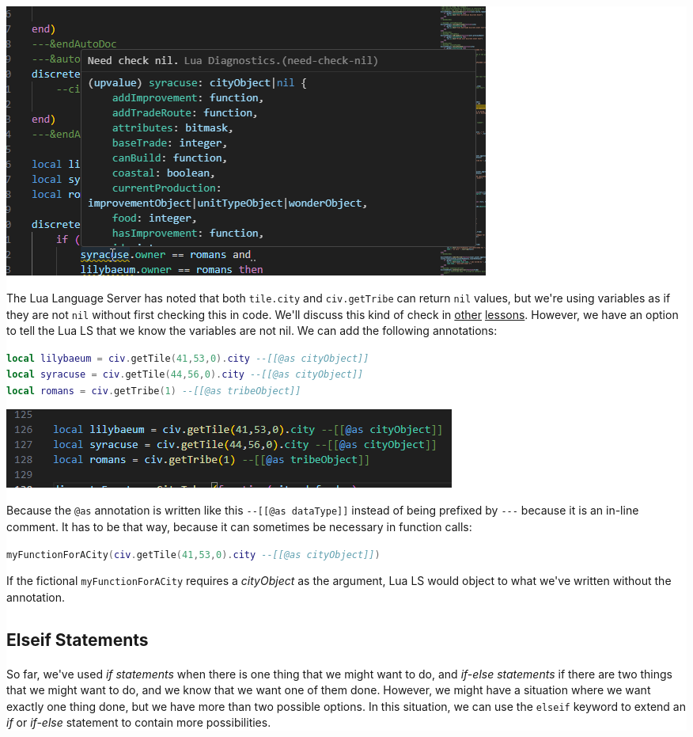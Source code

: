 ![need check nil](04_lesson_images/need-check-nil.png)

The Lua Language Server has noted that both `tile.city` and `civ.getTribe` can return `nil` values, but we're using variables as if they are not `nil` without first checking this in code.  We'll discuss this kind of check in [other](05_loopsAndTables.html#handling-absent-table-keys) [lessons](06_variableScopeAndSharingData.html#and-and-or-short-circuiting).  However, we have an option to tell the Lua LS that we know the variables are not nil.  We can add the following annotations:

```lua
local lilybaeum = civ.getTile(41,53,0).city --[[@as cityObject]]
local syracuse = civ.getTile(44,56,0).city --[[@as cityObject]]
local romans = civ.getTribe(1) --[[@as tribeObject]]
```

![as annotations](04_lesson_images/as-annotations.png)

Because the `@as` annotation is written like this `--[[@as dataType]]` instead of being prefixed by `---` because it is an in-line comment.  It has to be that way, because it can sometimes be necessary in function calls:
```lua
myFunctionForACity(civ.getTile(41,53,0).city --[[@as cityObject]])
```
If the fictional `myFunctionForACity` requires a _cityObject_ as the argument, Lua LS would object to what we've written without the annotation.

## Elseif Statements

So far, we've used _if statements_ when there is one thing that we might want to do, and _if-else statements_ if there are two things that we might want to do, and we know that we want one of them done.  However, we might have a situation where we want exactly one thing done, but we have more than two possible options.  In this situation, we can use the `elseif` keyword to extend an _if_ or _if-else_ statement to contain more possibilities.
